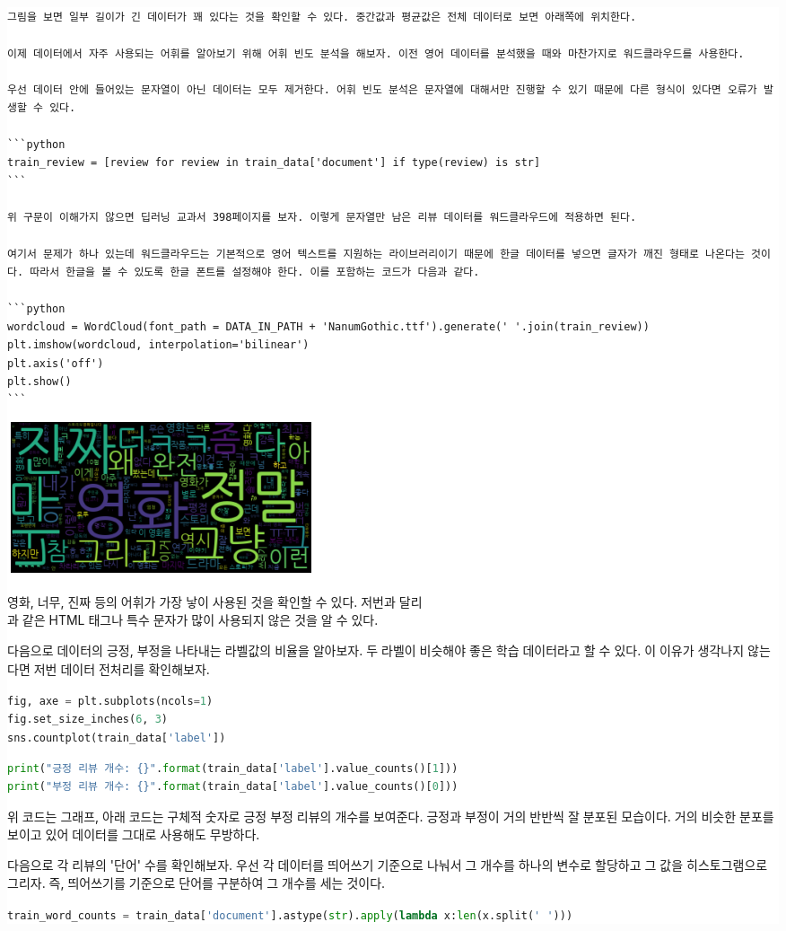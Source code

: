     그림을 보면 일부 길이가 긴 데이터가 꽤 있다는 것을 확인할 수 있다. 중간값과 평균값은 전체 데이터로 보면 아래쪽에 위치한다.

    이제 데이터에서 자주 사용되는 어휘를 알아보기 위해 어휘 빈도 분석을 해보자. 이전 영어 데이터를 분석했을 때와 마찬가지로 워드클라우드를 사용한다. 

    우선 데이터 안에 들어있는 문자열이 아닌 데이터는 모두 제거한다. 어휘 빈도 분석은 문자열에 대해서만 진행할 수 있기 때문에 다른 형식이 있다면 오류가 발생할 수 있다.

    ```python
    train_review = [review for review in train_data['document'] if type(review) is str]
    ```

    위 구문이 이해가지 않으면 딥러닝 교과서 398페이지를 보자. 이렇게 문자열만 남은 리뷰 데이터를 워드클라우드에 적용하면 된다.

    여기서 문제가 하나 있는데 워드클라우드는 기본적으로 영어 텍스트를 지원하는 라이브러리이기 때문에 한글 데이터를 넣으면 글자가 깨진 형태로 나온다는 것이다. 따라서 한글을 볼 수 있도록 한글 폰트를 설정해야 한다. 이를 포함하는 코드가 다음과 같다.

    ```python
    wordcloud = WordCloud(font_path = DATA_IN_PATH + 'NanumGothic.ttf').generate(' '.join(train_review))
    plt.imshow(wordcloud, interpolation='bilinear')
    plt.axis('off')
    plt.show()
    ```

![wordcloud](./images/wordcloud.png)

영화, 너무, 진짜 등의 어휘가 가장 낳이 사용된 것을 확인할 수 있다. 저번과 달리 <br>과 같은 HTML 태그나 특수 문자가 많이 사용되지 않은 것을 알 수 있다. 

다음으로 데이터의 긍정, 부정을 나타내는 라벨값의 비율을 알아보자. 두 라벨이 비슷해야 좋은 학습 데이터라고 할 수 있다. 이 이유가 생각나지 않는다면 저번 데이터 전처리를 확인해보자.

```python
fig, axe = plt.subplots(ncols=1)
fig.set_size_inches(6, 3)
sns.countplot(train_data['label'])
```

```python
print("긍정 리뷰 개수: {}".format(train_data['label'].value_counts()[1]))
print("부정 리뷰 개수: {}".format(train_data['label'].value_counts()[0]))
```

위 코드는 그래프, 아래 코드는 구체적 숫자로 긍정 부정 리뷰의 개수를 보여준다. 긍정과 부정이 거의 반반씩 잘 분포된 모습이다. 거의 비슷한 분포를 보이고 있어 데이터를 그대로 사용해도 무방하다.

다음으로 각 리뷰의 '단어' 수를 확인해보자. 우선 각 데이터를 띄어쓰기 기준으로 나눠서 그 개수를 하나의 변수로 할당하고 그 값을 히스토그램으로 그리자. 즉, 띄어쓰기를 기준으로 단어를 구분하여 그 개수를 세는 것이다.

```python
train_word_counts = train_data['document'].astype(str).apply(lambda x:len(x.split(' ')))
```

